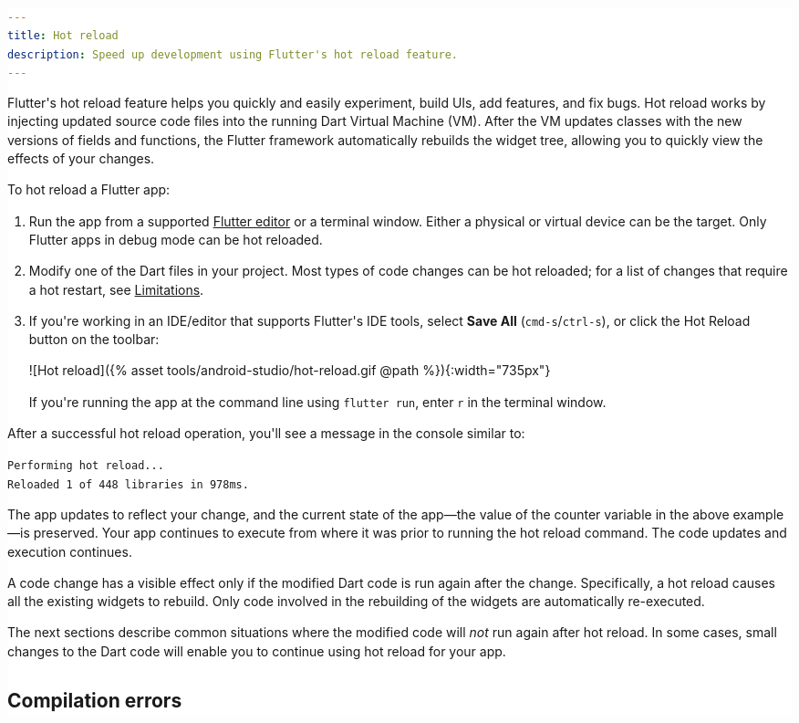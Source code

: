 ```yaml
---
title: Hot reload
description: Speed up development using Flutter's hot reload feature.
---
```


Flutter's hot reload feature helps you quickly and easily experiment, build
UIs, add features, and fix bugs. Hot reload works by injecting updated source
code files into the running Dart Virtual Machine (VM). After the VM updates
classes with the new versions of fields and functions, the Flutter framework
automatically rebuilds the widget tree, allowing you to quickly view the effects
of your changes.

To hot reload a Flutter app:

 1. Run the app from a supported [Flutter editor](/docs/get-started/editor)
    or a terminal window. Either a physical or virtual device can be the target.
    Only Flutter apps in debug mode can be hot reloaded.
 1. Modify one of the Dart files in your project. Most types of code changes can
    be hot reloaded; for a list of changes that require a hot restart, see
    [Limitations](#limitations).
 1. If you're working in an IDE/editor that supports Flutter's IDE tools,
    select **Save All** (`cmd-s`/`ctrl-s`), or click the Hot Reload button on the
    toolbar:

    ![Hot reload]({% asset tools/android-studio/hot-reload.gif @path %}){:width="735px"}

    If you're running the app at the command line using `flutter run`, enter `r`
    in the terminal window.

After a successful hot reload operation, you'll see a message in the console
similar to:

```
Performing hot reload...
Reloaded 1 of 448 libraries in 978ms.
```
The app updates to reflect your change, and the current state of the
app&mdash;the value of the counter variable in the above example&mdash;is
preserved. Your app continues to execute from where it was prior to running
the hot reload command. The code updates and execution continues.

A code change has a visible effect only if the modified Dart code is run again
after the change. Specifically, a hot reload causes all the existing widgets to
rebuild. Only code involved in the rebuilding of the widgets are automatically
re-executed.

The next sections describe common situations where the
modified code will _not_ run again after hot reload. In some cases,
small changes to the Dart code will enable you to continue using hot reload
for your app.

## Compilation errors
